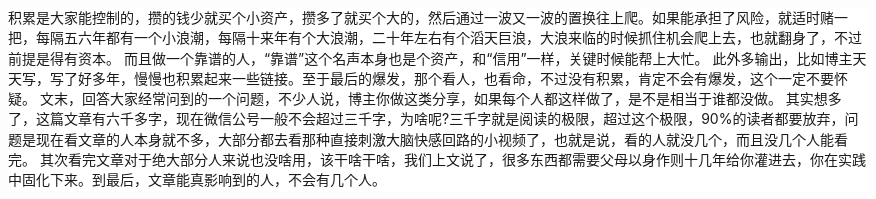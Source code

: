 积累是大家能控制的，攒的钱少就买个小资产，攒多了就买个大的，然后通过一波又一波的置换往上爬。如果能承担了风险，就适时赌一把，每隔五六年都有一个小浪潮，每隔十来年有个大浪潮，二十年左右有个滔天巨浪，大浪来临的时候抓住机会爬上去，也就翻身了，不过前提是得有资本。
而且做一个靠谱的人，“靠谱”这个名声本身也是个资产，和“信用”一样，关键时候能帮上大忙。
此外多输出，比如博主天天写，写了好多年，慢慢也积累起来一些链接。至于最后的爆发，那个看人，也看命，不过没有积累，肯定不会有爆发，这个一定不要怀疑。
文末，回答大家经常问到的一个问题，不少人说，博主你做这类分享，如果每个人都这样做了，是不是相当于谁都没做。
其实想多了，这篇文章有六千多字，现在微信公号一般不会超过三千字，为啥呢?三千字就是阅读的极限，超过这个极限，90%的读者都要放弃，问题是现在看文章的人本身就不多，大部分都去看那种直接刺激大脑快感回路的小视频了，也就是说，看的人就没几个，而且没几个人能看完。
其次看完文章对于绝大部分人来说也没啥用，该干啥干啥，我们上文说了，很多东西都需要父母以身作则十几年给你灌进去，你在实践中固化下来。到最后，文章能真影响到的人，不会有几个人。